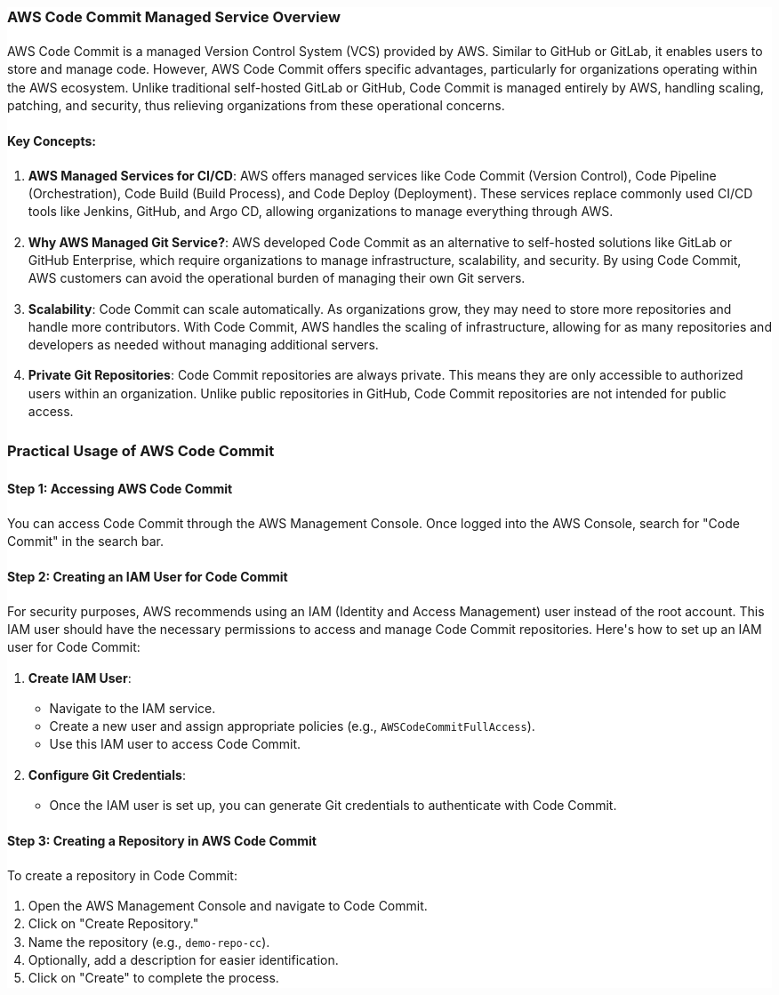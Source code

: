 ### AWS Code Commit Managed Service Overview

AWS Code Commit is a managed Version Control System (VCS) provided by AWS. Similar to GitHub or GitLab, it enables users to store and manage code. However, AWS Code Commit offers specific advantages, particularly for organizations operating within the AWS ecosystem. Unlike traditional self-hosted GitLab or GitHub, Code Commit is managed entirely by AWS, handling scaling, patching, and security, thus relieving organizations from these operational concerns.

#### Key Concepts:
1. **AWS Managed Services for CI/CD**: AWS offers managed services like Code Commit (Version Control), Code Pipeline (Orchestration), Code Build (Build Process), and Code Deploy (Deployment). These services replace commonly used CI/CD tools like Jenkins, GitHub, and Argo CD, allowing organizations to manage everything through AWS.

2. **Why AWS Managed Git Service?**: AWS developed Code Commit as an alternative to self-hosted solutions like GitLab or GitHub Enterprise, which require organizations to manage infrastructure, scalability, and security. By using Code Commit, AWS customers can avoid the operational burden of managing their own Git servers.

3. **Scalability**: Code Commit can scale automatically. As organizations grow, they may need to store more repositories and handle more contributors. With Code Commit, AWS handles the scaling of infrastructure, allowing for as many repositories and developers as needed without managing additional servers.

4. **Private Git Repositories**: Code Commit repositories are always private. This means they are only accessible to authorized users within an organization. Unlike public repositories in GitHub, Code Commit repositories are not intended for public access.

### Practical Usage of AWS Code Commit

#### Step 1: Accessing AWS Code Commit

You can access Code Commit through the AWS Management Console. Once logged into the AWS Console, search for "Code Commit" in the search bar.

#### Step 2: Creating an IAM User for Code Commit

For security purposes, AWS recommends using an IAM (Identity and Access Management) user instead of the root account. This IAM user should have the necessary permissions to access and manage Code Commit repositories. Here's how to set up an IAM user for Code Commit:

1. **Create IAM User**:
   - Navigate to the IAM service.
   - Create a new user and assign appropriate policies (e.g., `AWSCodeCommitFullAccess`).
   - Use this IAM user to access Code Commit.

2. **Configure Git Credentials**:
   - Once the IAM user is set up, you can generate Git credentials to authenticate with Code Commit.

#### Step 3: Creating a Repository in AWS Code Commit

To create a repository in Code Commit:
1. Open the AWS Management Console and navigate to Code Commit.
2. Click on "Create Repository."
3. Name the repository (e.g., `demo-repo-cc`).
4. Optionally, add a description for easier identification.
5. Click on "Create" to complete the process.
